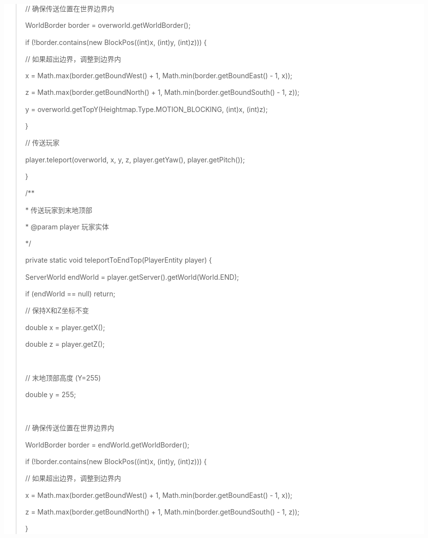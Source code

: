 >
> ​        // 确保传送位置在世界边界内
>
> ​        WorldBorder border = overworld.getWorldBorder();
>
> ​        if (!border.contains(new BlockPos((int)x, (int)y, (int)z))) {
>
> ​            // 如果超出边界，调整到边界内
>
> ​            x = Math.max(border.getBoundWest() + 1, Math.min(border.getBoundEast() - 1, x));
>
> ​            z = Math.max(border.getBoundNorth() + 1, Math.min(border.getBoundSouth() - 1, z));
>
> ​            y = overworld.getTopY(Heightmap.Type.MOTION_BLOCKING, (int)x, (int)z);
>
> ​        }
>
> ​        // 传送玩家
>
> ​        player.teleport(overworld, x, y, z, player.getYaw(), player.getPitch());
>
> ​    }
>
> ​    /**
>
> ​     \* 传送玩家到末地顶部
>
> ​     \* @param player 玩家实体
>
> ​     */
>
> ​    private static void teleportToEndTop(PlayerEntity player) {
>
> ​        ServerWorld endWorld = player.getServer().getWorld(World.END);
>
> ​        if (endWorld == null) return;
>
> ​        // 保持X和Z坐标不变
>
> ​        double x = player.getX();
>
> ​        double z = player.getZ();
>
> ​        
>
> ​        // 末地顶部高度 (Y=255)
>
> ​        double y = 255;
>
> ​        
>
> ​        // 确保传送位置在世界边界内
>
> ​        WorldBorder border = endWorld.getWorldBorder();
>
> ​        if (!border.contains(new BlockPos((int)x, (int)y, (int)z))) {
>
> ​            // 如果超出边界，调整到边界内
>
> ​            x = Math.max(border.getBoundWest() + 1, Math.min(border.getBoundEast() - 1, x));
>
> ​            z = Math.max(border.getBoundNorth() + 1, Math.min(border.getBoundSouth() - 1, z));
>
> ​        }